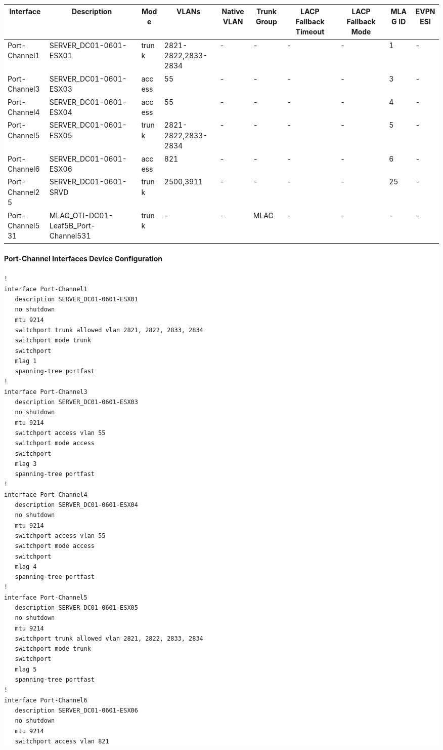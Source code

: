 | Interface | Description | Mode | VLANs | Native VLAN | Trunk Group | LACP Fallback Timeout | LACP Fallback Mode | MLAG ID | EVPN ESI |
| --------- | ----------- | ---- | ----- | ----------- | ------------| --------------------- | ------------------ | ------- | -------- |
| Port-Channel1 | SERVER_DC01-0601-ESX01 | trunk | 2821-2822,2833-2834 | - | - | - | - | 1 | - |
| Port-Channel3 | SERVER_DC01-0601-ESX03 | access | 55 | - | - | - | - | 3 | - |
| Port-Channel4 | SERVER_DC01-0601-ESX04 | access | 55 | - | - | - | - | 4 | - |
| Port-Channel5 | SERVER_DC01-0601-ESX05 | trunk | 2821-2822,2833-2834 | - | - | - | - | 5 | - |
| Port-Channel6 | SERVER_DC01-0601-ESX06 | access | 821 | - | - | - | - | 6 | - |
| Port-Channel25 | SERVER_DC01-0601-SRVD | trunk | 2500,3911 | - | - | - | - | 25 | - |
| Port-Channel531 | MLAG_OTI-DC01-Leaf5B_Port-Channel531 | trunk | - | - | MLAG | - | - | - | - |

#### Port-Channel Interfaces Device Configuration

```eos
!
interface Port-Channel1
   description SERVER_DC01-0601-ESX01
   no shutdown
   mtu 9214
   switchport trunk allowed vlan 2821, 2822, 2833, 2834
   switchport mode trunk
   switchport
   mlag 1
   spanning-tree portfast
!
interface Port-Channel3
   description SERVER_DC01-0601-ESX03
   no shutdown
   mtu 9214
   switchport access vlan 55
   switchport mode access
   switchport
   mlag 3
   spanning-tree portfast
!
interface Port-Channel4
   description SERVER_DC01-0601-ESX04
   no shutdown
   mtu 9214
   switchport access vlan 55
   switchport mode access
   switchport
   mlag 4
   spanning-tree portfast
!
interface Port-Channel5
   description SERVER_DC01-0601-ESX05
   no shutdown
   mtu 9214
   switchport trunk allowed vlan 2821, 2822, 2833, 2834
   switchport mode trunk
   switchport
   mlag 5
   spanning-tree portfast
!
interface Port-Channel6
   description SERVER_DC01-0601-ESX06
   no shutdown
   mtu 9214
   switchport access vlan 821
```